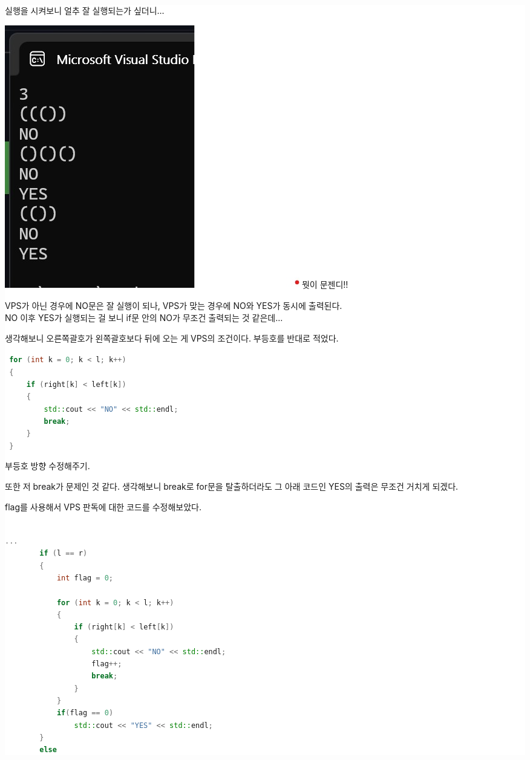 실행을 시켜보니 얼추 잘 실행되는가 싶더니...

![뭣이문젠디!](/uploads/4thpostimages/BJprob9012_whyerrorimg1.jpg)
뭣이 문젠디!!

VPS가 아닌 경우에 NO문은 잘 실행이 되나, VPS가 맞는 경우에 NO와 YES가 동시에 출력된다. <br> NO 이후 YES가 실행되는 걸 보니 if문 안의 NO가 무조건 출력되는 것 같은데...

생각해보니 오른쪽괄호가 왼쪽괄호보다 뒤에 오는 게 VPS의 조건이다. 부등호를 반대로 적었다.

```cpp
 for (int k = 0; k < l; k++)
 {
     if (right[k] < left[k])
     {
         std::cout << "NO" << std::endl;
         break;
     }
 }
```
부등호 방향 수정해주기.

또한 저 break가 문제인 것 같다. 생각해보니 break로 for문을 탈출하더라도 그 아래 코드인 YES의 출력은 무조건 거치게 되겠다. 

flag를 사용해서 VPS 판독에 대한 코드를 수정해보았다.
```cpp

...
        if (l == r)
        {
            int flag = 0;

            for (int k = 0; k < l; k++)
            {
                if (right[k] < left[k])
                {
                    std::cout << "NO" << std::endl;
                    flag++;
                    break;
                }
            }
            if(flag == 0)
                std::cout << "YES" << std::endl;
        }
        else
```